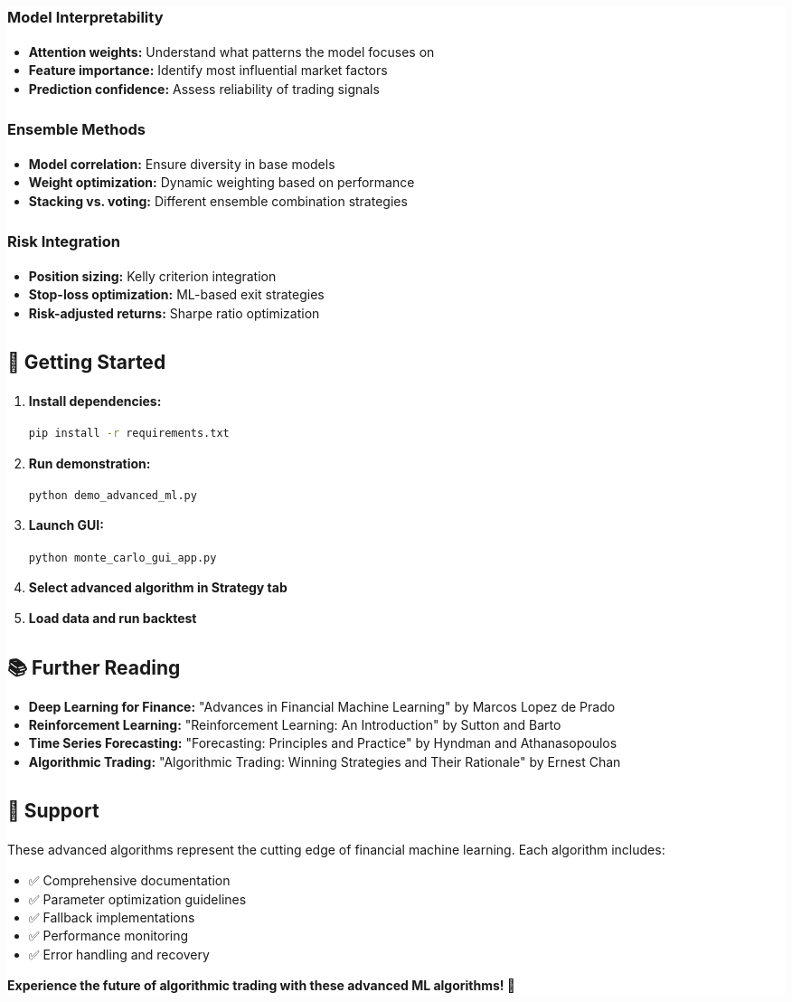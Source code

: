 ### Model Interpretability
- **Attention weights:** Understand what patterns the model focuses on
- **Feature importance:** Identify most influential market factors
- **Prediction confidence:** Assess reliability of trading signals

### Ensemble Methods
- **Model correlation:** Ensure diversity in base models
- **Weight optimization:** Dynamic weighting based on performance
- **Stacking vs. voting:** Different ensemble combination strategies

### Risk Integration
- **Position sizing:** Kelly criterion integration
- **Stop-loss optimization:** ML-based exit strategies
- **Risk-adjusted returns:** Sharpe ratio optimization

## 🎉 Getting Started

1. **Install dependencies:**
   ```bash
   pip install -r requirements.txt
   ```

2. **Run demonstration:**
   ```bash
   python demo_advanced_ml.py
   ```

3. **Launch GUI:**
   ```bash
   python monte_carlo_gui_app.py
   ```

4. **Select advanced algorithm in Strategy tab**

5. **Load data and run backtest**

## 📚 Further Reading

- **Deep Learning for Finance:** "Advances in Financial Machine Learning" by Marcos Lopez de Prado
- **Reinforcement Learning:** "Reinforcement Learning: An Introduction" by Sutton and Barto
- **Time Series Forecasting:** "Forecasting: Principles and Practice" by Hyndman and Athanasopoulos
- **Algorithmic Trading:** "Algorithmic Trading: Winning Strategies and Their Rationale" by Ernest Chan

## 🤝 Support

These advanced algorithms represent the cutting edge of financial machine learning. Each algorithm includes:

- ✅ Comprehensive documentation
- ✅ Parameter optimization guidelines
- ✅ Fallback implementations
- ✅ Performance monitoring
- ✅ Error handling and recovery

**Experience the future of algorithmic trading with these advanced ML algorithms! 🚀**
